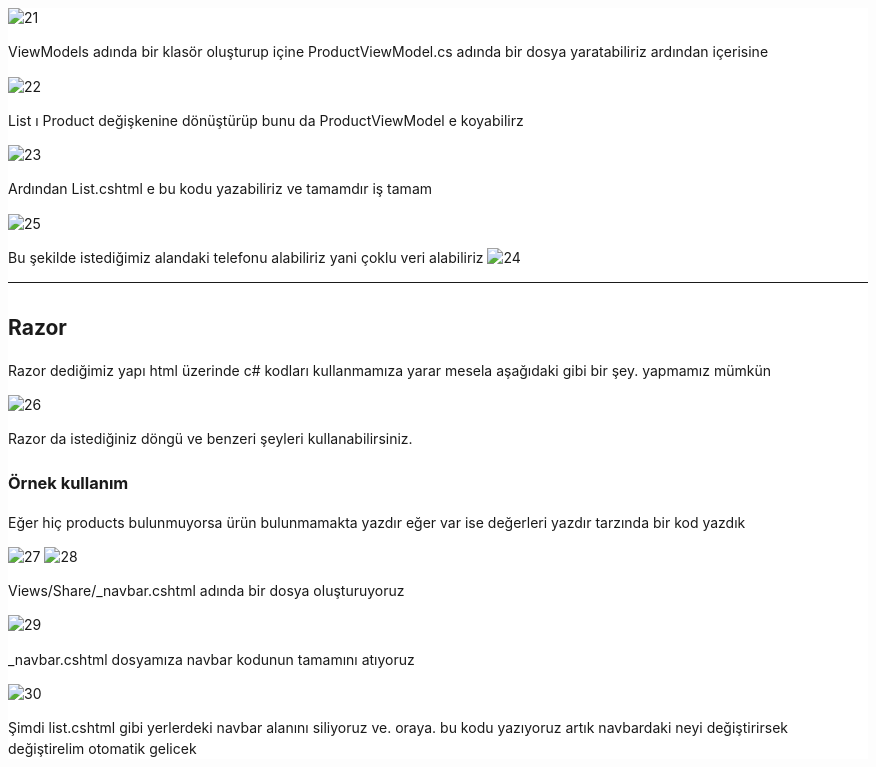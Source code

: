 
<img width="874" alt="21" src="https://user-images.githubusercontent.com/84273839/158033877-022b1b26-0d86-44fc-b210-13dc7b804301.png">

ViewModels adında bir klasör oluşturup içine ProductViewModel.cs adında bir dosya yaratabiliriz ardından içerisine

<img width="186" alt="22" src="https://user-images.githubusercontent.com/84273839/158033881-537b48b3-4c36-4e53-8ac7-d4c940ef9156.png">

List<Product> ı Product değişkenine dönüştürüp bunu da ProductViewModel e koyabilirz


<img width="534" alt="23" src="https://user-images.githubusercontent.com/84273839/158033885-ddc34c72-ec28-4263-91e3-57614b454528.png">

Ardından List.cshtml e bu kodu yazabiliriz ve tamamdır iş tamam


<img width="534" alt="25" src="https://user-images.githubusercontent.com/84273839/158033916-662069bf-cfcf-4b9e-9186-35d7bb95df77.png">

Bu şekilde istediğimiz alandaki telefonu alabiliriz yani çoklu veri alabiliriz
<img width="874" alt="24" src="https://user-images.githubusercontent.com/84273839/158033900-183414b5-e1b4-40e7-9fb2-fa82f38b0357.png">


---

## Razor

Razor dediğimiz yapı html üzerinde c# kodları kullanmamıza yarar mesela aşağıdaki gibi bir şey. yapmamız mümkün

<img width="406" alt="26" src="https://user-images.githubusercontent.com/84273839/158033977-b55064e2-6adb-4287-a27c-17a29a3d6cab.png">

Razor da istediğiniz döngü ve benzeri şeyleri kullanabilirsiniz.

### Örnek kullanım

Eğer hiç products bulunmuyorsa ürün bulunmamakta yazdır eğer var ise değerleri yazdır tarzında bir kod yazdık

<img width="553" alt="27" src="https://user-images.githubusercontent.com/84273839/158033985-65406bb5-6123-42cf-a922-e6e3055c24fa.png">

<img width="191" alt="28" src="https://user-images.githubusercontent.com/84273839/158033999-c5885e2a-5745-4293-bcdc-27f8cbabad8d.png">

Views/Share/_navbar.cshtml adında bir dosya oluşturuyoruz


<img width="691" alt="29" src="https://user-images.githubusercontent.com/84273839/158034008-0f4f136a-6d82-47ee-b677-f7b79a33b41a.png">

_navbar.cshtml dosyamıza navbar kodunun tamamını atıyoruz


<img width="378" alt="30" src="https://user-images.githubusercontent.com/84273839/158034010-c99fc51b-b4f6-483c-8026-00e297343ae0.png">

Şimdi list.cshtml gibi yerlerdeki navbar alanını siliyoruz ve. oraya. bu kodu yazıyoruz  artık navbardaki neyi değiştirirsek değiştirelim otomatik gelicek

